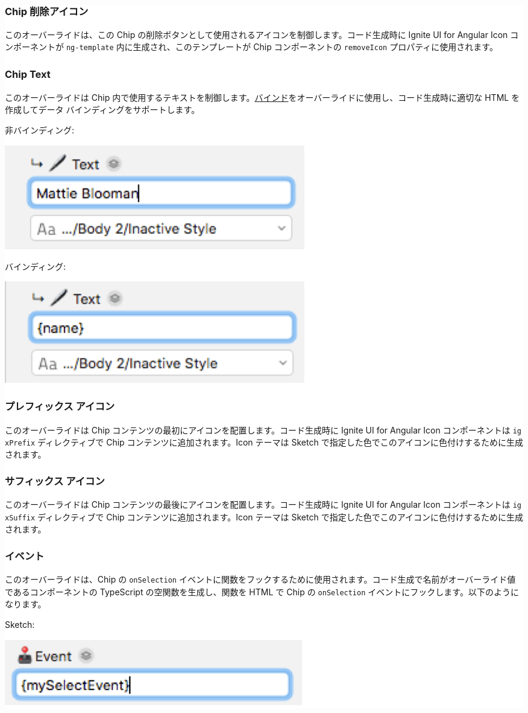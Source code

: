 ### Chip 削除アイコン

このオーバーライドは、この Chip の削除ボタンとして使用されるアイコンを制御します。コード生成時に Ignite UI for Angular Icon コンポーネントが `ng-template` 内に生成され、このテンプレートが Chip コンポーネントの `removeIcon` プロパティに使用されます。

### Chip Text

このオーバーライドは Chip 内で使用するテキストを制御します。[バインド](../codegen/data-binding.md)をオーバーライドに使用し、コード生成時に適切な HTML を作成してデータ バインディングをサポートします。

非バインディング:

<img class="responsive-img" src="../images/chip_nobind.png" srcset="../images/chip_nobind@2x.png 2x" />

バインディング:

<img class="responsive-img" src="../images/chip_bind.png" srcset="../images/chip_bind@2x.png 2x" />

### プレフィックス アイコン

このオーバーライドは Chip コンテンツの最初にアイコンを配置します。コード生成時に Ignite UI for Angular Icon コンポーネントは `igxPrefix` ディレクティブで Chip コンテンツに追加されます。Icon テーマは Sketch で指定した色でこのアイコンに色付けするために生成されます。

### サフィックス アイコン

このオーバーライドは Chip コンテンツの最後にアイコンを配置します。コード生成時に Ignite UI for Angular Icon コンポーネントは `igxSuffix` ディレクティブで Chip コンテンツに追加されます。Icon テーマは Sketch で指定した色でこのアイコンに色付けするために生成されます。

### イベント

このオーバーライドは、Chip の `onSelection` イベントに関数をフックするために使用されます。コード生成で名前がオーバーライド値であるコンポーネントの TypeScript の空関数を生成し、関数を HTML で Chip の `onSelection` イベントにフックします。以下のようになります。

Sketch:

<img class="responsive-img" src="../images/chip_event.png" srcset="../images/chip_event@2x.png 2x" />
